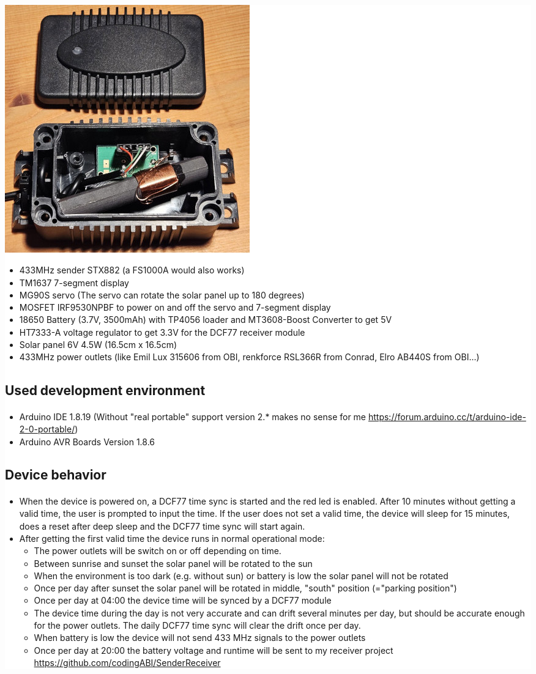 ![DCF77](assets/images/DCF77.jpg)
 * 433MHz sender STX882 (a FS1000A would also works)
 * TM1637 7-segment display
 * MG90S servo (The servo can rotate the solar panel up to 180 degrees)
 * MOSFET IRF9530NPBF to power on and off the servo and 7-segment display
 * 18650 Battery (3.7V, 3500mAh) with TP4056 loader and MT3608-Boost Converter to get 5V
 * HT7333-A voltage regulator to get 3.3V for the DCF77 receiver module
 * Solar panel 6V 4.5W (16.5cm x 16.5cm)
 * 433MHz power outlets (like Emil Lux 315606 from OBI, renkforce RSL366R from Conrad, Elro AB440S from OBI...)

## Used development environment 
 * Arduino IDE 1.8.19 (Without "real portable" support version 2.* makes no sense for me https://forum.arduino.cc/t/arduino-ide-2-0-portable/)
 * Arduino AVR Boards Version 1.8.6

## Device behavior
* When the device is powered on, a DCF77 time sync is started and the red led is enabled. After 10 minutes without getting a valid time, the user is prompted to input the time. If the user does not set a valid time, the device will sleep for 15 minutes, does a reset after deep sleep and the DCF77 time sync will start again.
* After getting the first valid time the device runs in normal operational mode:
  * The power outlets will be switch on or off depending on time. 
  * Between sunrise and sunset the solar panel will be rotated to the sun
  * When the environment is too dark (e.g. without sun) or battery is low the solar panel will not be rotated
  * Once per day after sunset the solar panel will be rotated in middle, "south" position (="parking position")  
  * Once per day at 04:00 the device time will be synced by a DCF77 module
  * The device time during the day is not very accurate and can drift several minutes per day, but should be accurate enough for the power outlets. The daily DCF77 time sync will clear the drift once per day.
  * When battery is low the device will not send 433 MHz signals to the power outlets
  * Once per day at 20:00 the battery voltage and runtime will be sent to my receiver project https://github.com/codingABI/SenderReceiver

